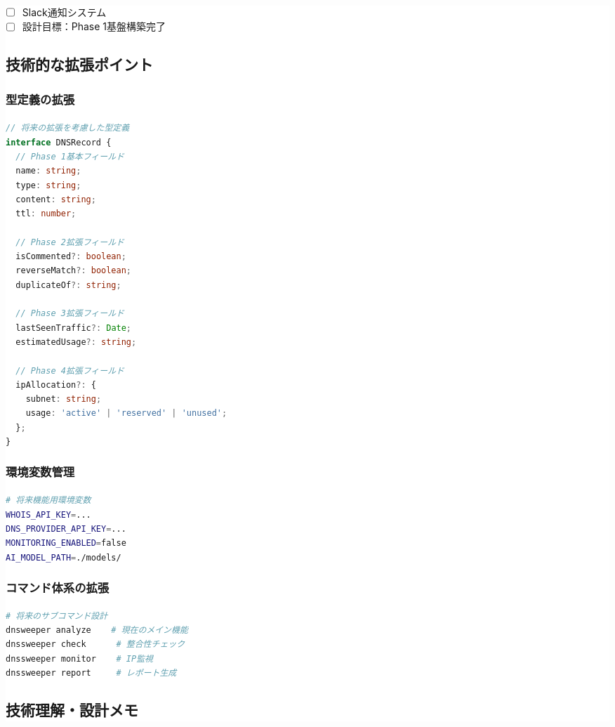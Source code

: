 - [ ] Slack通知システム
- [ ] 設計目標：Phase 1基盤構築完了

## 技術的な拡張ポイント

### 型定義の拡張
```typescript
// 将来の拡張を考慮した型定義
interface DNSRecord {
  // Phase 1基本フィールド
  name: string;
  type: string;
  content: string;
  ttl: number;
  
  // Phase 2拡張フィールド
  isCommented?: boolean;
  reverseMatch?: boolean;
  duplicateOf?: string;
  
  // Phase 3拡張フィールド
  lastSeenTraffic?: Date;
  estimatedUsage?: string;
  
  // Phase 4拡張フィールド
  ipAllocation?: {
    subnet: string;
    usage: 'active' | 'reserved' | 'unused';
  };
}
```

### 環境変数管理
```bash
# 将来機能用環境変数
WHOIS_API_KEY=...
DNS_PROVIDER_API_KEY=...
MONITORING_ENABLED=false
AI_MODEL_PATH=./models/
```

### コマンド体系の拡張
```bash
# 将来のサブコマンド設計
dnsweeper analyze    # 現在のメイン機能
dnssweeper check      # 整合性チェック
dnssweeper monitor    # IP監視
dnssweeper report     # レポート生成
```

## 技術理解・設計メモ
